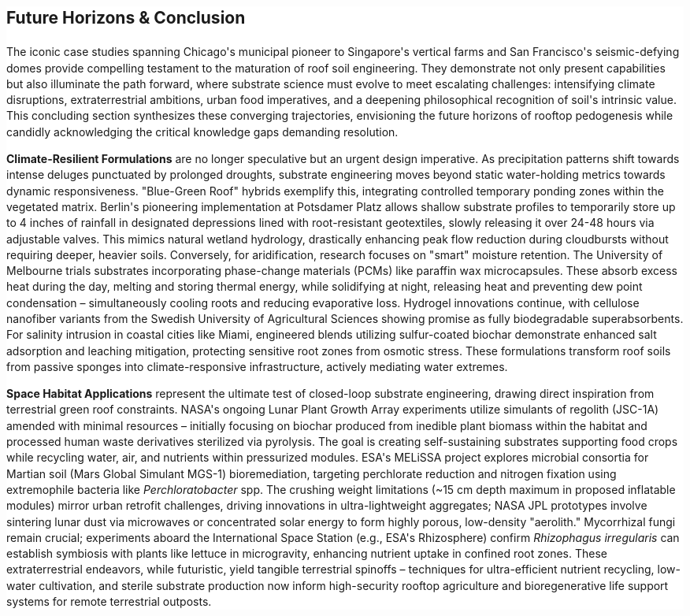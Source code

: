 ## Future Horizons & Conclusion

The iconic case studies spanning Chicago's municipal pioneer to Singapore's vertical farms and San Francisco's seismic-defying domes provide compelling testament to the maturation of roof soil engineering. They demonstrate not only present capabilities but also illuminate the path forward, where substrate science must evolve to meet escalating challenges: intensifying climate disruptions, extraterrestrial ambitions, urban food imperatives, and a deepening philosophical recognition of soil's intrinsic value. This concluding section synthesizes these converging trajectories, envisioning the future horizons of rooftop pedogenesis while candidly acknowledging the critical knowledge gaps demanding resolution.

**Climate-Resilient Formulations** are no longer speculative but an urgent design imperative. As precipitation patterns shift towards intense deluges punctuated by prolonged droughts, substrate engineering moves beyond static water-holding metrics towards dynamic responsiveness. "Blue-Green Roof" hybrids exemplify this, integrating controlled temporary ponding zones within the vegetated matrix. Berlin's pioneering implementation at Potsdamer Platz allows shallow substrate profiles to temporarily store up to 4 inches of rainfall in designated depressions lined with root-resistant geotextiles, slowly releasing it over 24-48 hours via adjustable valves. This mimics natural wetland hydrology, drastically enhancing peak flow reduction during cloudbursts without requiring deeper, heavier soils. Conversely, for aridification, research focuses on "smart" moisture retention. The University of Melbourne trials substrates incorporating phase-change materials (PCMs) like paraffin wax microcapsules. These absorb excess heat during the day, melting and storing thermal energy, while solidifying at night, releasing heat and preventing dew point condensation – simultaneously cooling roots and reducing evaporative loss. Hydrogel innovations continue, with cellulose nanofiber variants from the Swedish University of Agricultural Sciences showing promise as fully biodegradable superabsorbents. For salinity intrusion in coastal cities like Miami, engineered blends utilizing sulfur-coated biochar demonstrate enhanced salt adsorption and leaching mitigation, protecting sensitive root zones from osmotic stress. These formulations transform roof soils from passive sponges into climate-responsive infrastructure, actively mediating water extremes.

**Space Habitat Applications** represent the ultimate test of closed-loop substrate engineering, drawing direct inspiration from terrestrial green roof constraints. NASA's ongoing Lunar Plant Growth Array experiments utilize simulants of regolith (JSC-1A) amended with minimal resources – initially focusing on biochar produced from inedible plant biomass within the habitat and processed human waste derivatives sterilized via pyrolysis. The goal is creating self-sustaining substrates supporting food crops while recycling water, air, and nutrients within pressurized modules. ESA's MELiSSA project explores microbial consortia for Martian soil (Mars Global Simulant MGS-1) bioremediation, targeting perchlorate reduction and nitrogen fixation using extremophile bacteria like *Perchloratobacter* spp. The crushing weight limitations (~15 cm depth maximum in proposed inflatable modules) mirror urban retrofit challenges, driving innovations in ultra-lightweight aggregates; NASA JPL prototypes involve sintering lunar dust via microwaves or concentrated solar energy to form highly porous, low-density "aerolith." Mycorrhizal fungi remain crucial; experiments aboard the International Space Station (e.g., ESA's Rhizosphere) confirm *Rhizophagus irregularis* can establish symbiosis with plants like lettuce in microgravity, enhancing nutrient uptake in confined root zones. These extraterrestrial endeavors, while futuristic, yield tangible terrestrial spinoffs – techniques for ultra-efficient nutrient recycling, low-water cultivation, and sterile substrate production now inform high-security rooftop agriculture and bioregenerative life support systems for remote terrestrial outposts.
